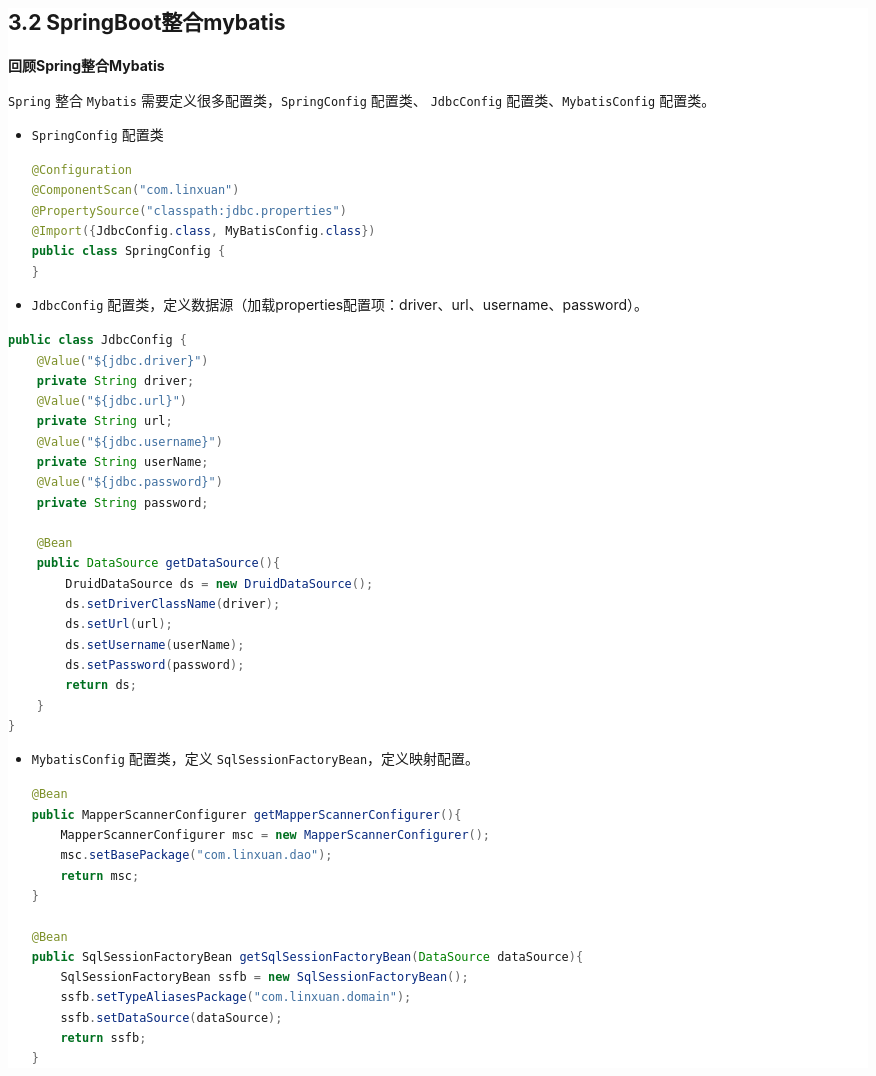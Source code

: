 ## 3.2 SpringBoot整合mybatis

**回顾Spring整合Mybatis**

`Spring` 整合 `Mybatis` 需要定义很多配置类，`SpringConfig` 配置类、 `JdbcConfig` 配置类、`MybatisConfig` 配置类。

* `SpringConfig` 配置类

  ```java
  @Configuration
  @ComponentScan("com.linxuan")
  @PropertySource("classpath:jdbc.properties")
  @Import({JdbcConfig.class, MyBatisConfig.class})
  public class SpringConfig {
  }
  ```
  
*  `JdbcConfig` 配置类，定义数据源（加载properties配置项：driver、url、username、password）。

  ```java
  public class JdbcConfig {
      @Value("${jdbc.driver}")
      private String driver;
      @Value("${jdbc.url}")
      private String url;
      @Value("${jdbc.username}")
      private String userName;
      @Value("${jdbc.password}")
      private String password;
  
      @Bean
      public DataSource getDataSource(){
          DruidDataSource ds = new DruidDataSource();
          ds.setDriverClassName(driver);
          ds.setUrl(url);
          ds.setUsername(userName);
          ds.setPassword(password);
          return ds;
      }
  }
  ```
  
* `MybatisConfig` 配置类，定义 `SqlSessionFactoryBean`，定义映射配置。

  ```java
  @Bean
  public MapperScannerConfigurer getMapperScannerConfigurer(){
      MapperScannerConfigurer msc = new MapperScannerConfigurer();
      msc.setBasePackage("com.linxuan.dao");
      return msc;
  }
  
  @Bean
  public SqlSessionFactoryBean getSqlSessionFactoryBean(DataSource dataSource){
      SqlSessionFactoryBean ssfb = new SqlSessionFactoryBean();
      ssfb.setTypeAliasesPackage("com.linxuan.domain");
      ssfb.setDataSource(dataSource);
      return ssfb;
  }
  
  ```
